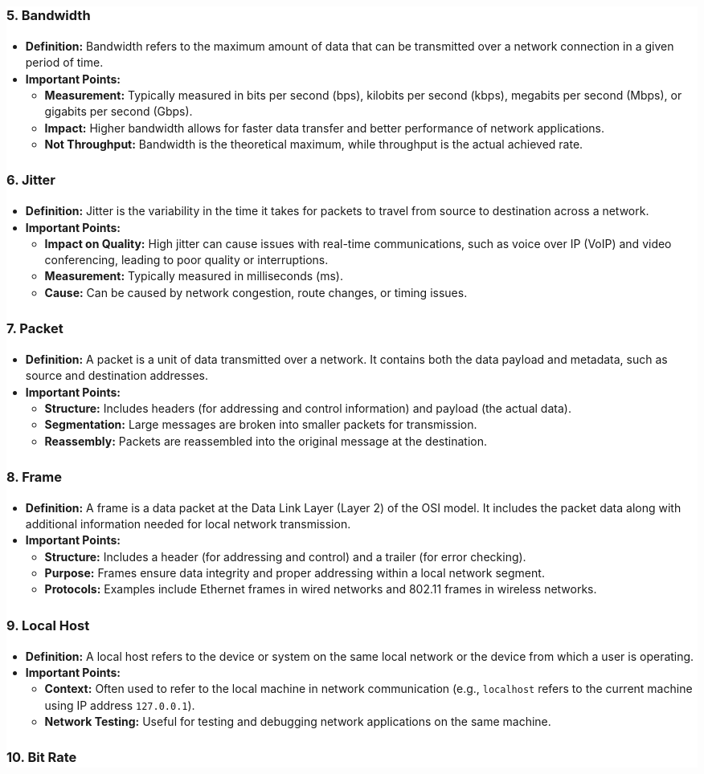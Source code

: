 ### 5. Bandwidth

- **Definition:** Bandwidth refers to the maximum amount of data that can be transmitted over a network connection in a given period of time.
- **Important Points:**
  - **Measurement:** Typically measured in bits per second (bps), kilobits per second (kbps), megabits per second (Mbps), or gigabits per second (Gbps).
  - **Impact:** Higher bandwidth allows for faster data transfer and better performance of network applications.
  - **Not Throughput:** Bandwidth is the theoretical maximum, while throughput is the actual achieved rate.

### 6. Jitter

- **Definition:** Jitter is the variability in the time it takes for packets to travel from source to destination across a network.
- **Important Points:**
  - **Impact on Quality:** High jitter can cause issues with real-time communications, such as voice over IP (VoIP) and video conferencing, leading to poor quality or interruptions.
  - **Measurement:** Typically measured in milliseconds (ms).
  - **Cause:** Can be caused by network congestion, route changes, or timing issues.

### 7. Packet

- **Definition:** A packet is a unit of data transmitted over a network. It contains both the data payload and metadata, such as source and destination addresses.
- **Important Points:**
  - **Structure:** Includes headers (for addressing and control information) and payload (the actual data).
  - **Segmentation:** Large messages are broken into smaller packets for transmission.
  - **Reassembly:** Packets are reassembled into the original message at the destination.

### 8. Frame

- **Definition:** A frame is a data packet at the Data Link Layer (Layer 2) of the OSI model. It includes the packet data along with additional information needed for local network transmission.
- **Important Points:**
  - **Structure:** Includes a header (for addressing and control) and a trailer (for error checking).
  - **Purpose:** Frames ensure data integrity and proper addressing within a local network segment.
  - **Protocols:** Examples include Ethernet frames in wired networks and 802.11 frames in wireless networks.

### 9. Local Host

- **Definition:** A local host refers to the device or system on the same local network or the device from which a user is operating.
- **Important Points:**
  - **Context:** Often used to refer to the local machine in network communication (e.g., `localhost` refers to the current machine using IP address `127.0.0.1`).
  - **Network Testing:** Useful for testing and debugging network applications on the same machine.

### 10. Bit Rate
